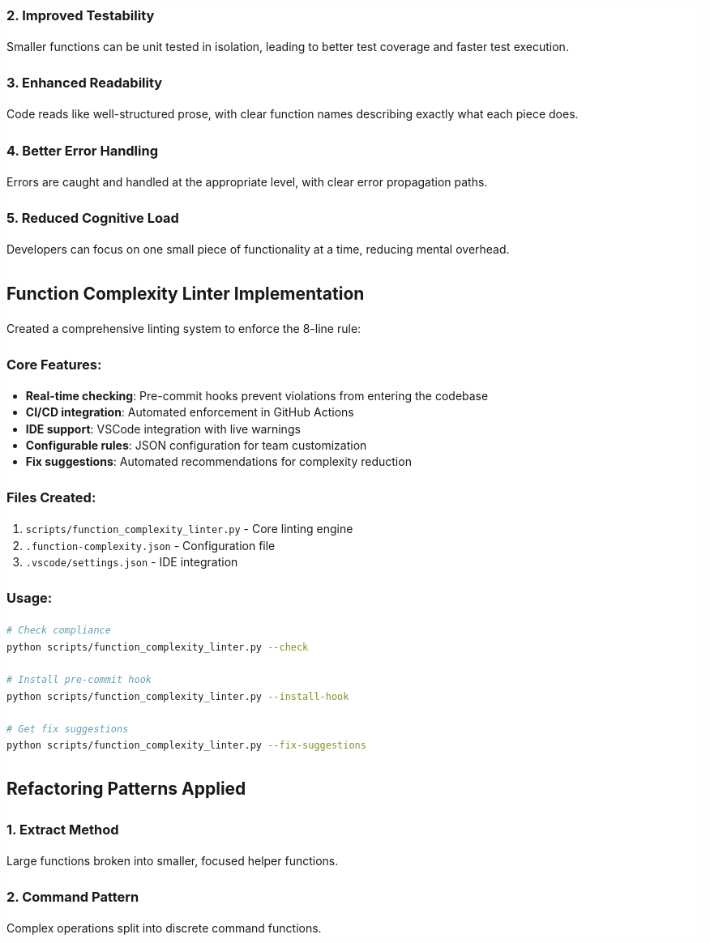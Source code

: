 ### 2. **Improved Testability**
Smaller functions can be unit tested in isolation, leading to better test coverage and faster test execution.

### 3. **Enhanced Readability**
Code reads like well-structured prose, with clear function names describing exactly what each piece does.

### 4. **Better Error Handling**
Errors are caught and handled at the appropriate level, with clear error propagation paths.

### 5. **Reduced Cognitive Load**
Developers can focus on one small piece of functionality at a time, reducing mental overhead.

## Function Complexity Linter Implementation

Created a comprehensive linting system to enforce the 8-line rule:

### Core Features:
- **Real-time checking**: Pre-commit hooks prevent violations from entering the codebase
- **CI/CD integration**: Automated enforcement in GitHub Actions
- **IDE support**: VSCode integration with live warnings
- **Configurable rules**: JSON configuration for team customization
- **Fix suggestions**: Automated recommendations for complexity reduction

### Files Created:
1. `scripts/function_complexity_linter.py` - Core linting engine
2. `.function-complexity.json` - Configuration file
3. `.vscode/settings.json` - IDE integration

### Usage:
```bash
# Check compliance
python scripts/function_complexity_linter.py --check

# Install pre-commit hook
python scripts/function_complexity_linter.py --install-hook

# Get fix suggestions
python scripts/function_complexity_linter.py --fix-suggestions
```

## Refactoring Patterns Applied

### 1. **Extract Method**
Large functions broken into smaller, focused helper functions.

### 2. **Command Pattern**
Complex operations split into discrete command functions.
